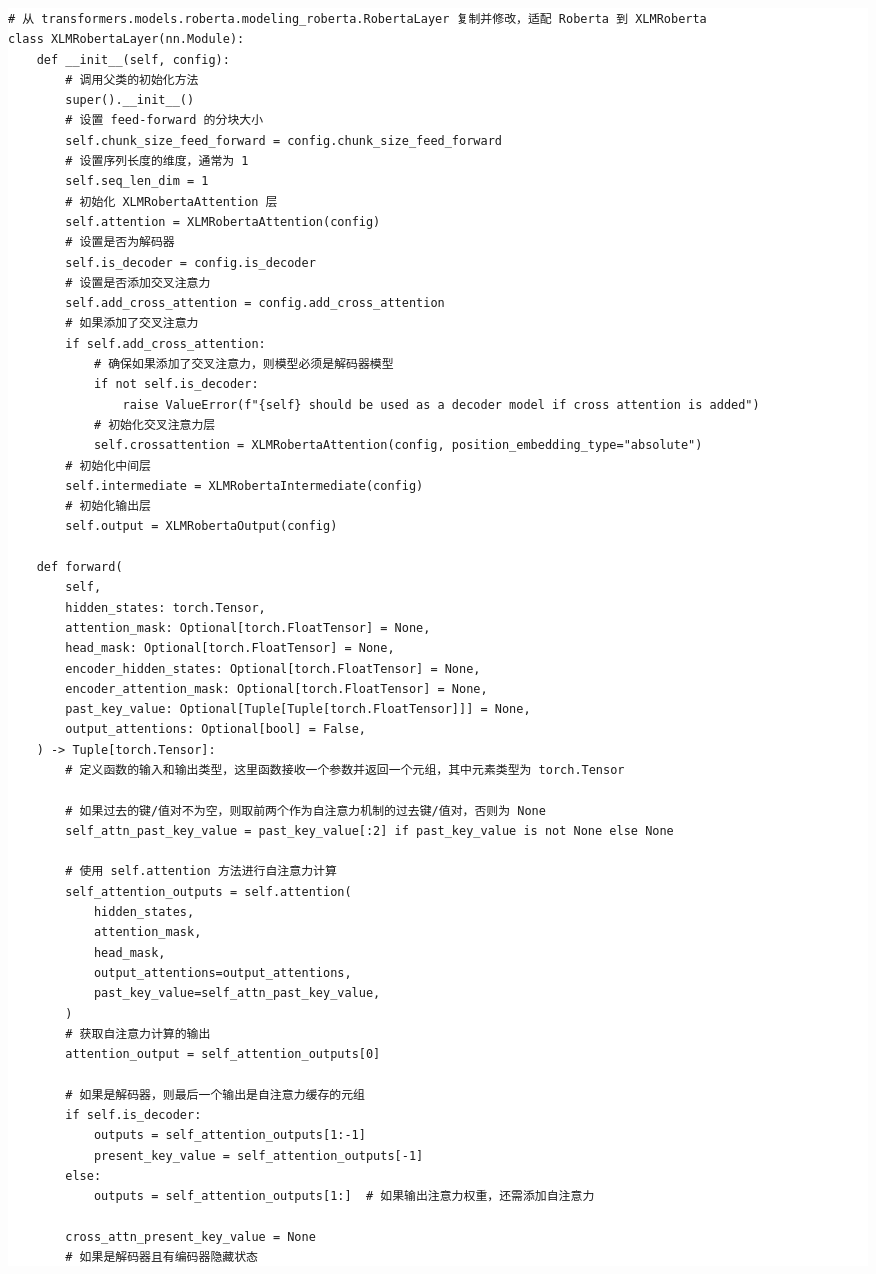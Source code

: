```
# 从 transformers.models.roberta.modeling_roberta.RobertaLayer 复制并修改，适配 Roberta 到 XLMRoberta
class XLMRobertaLayer(nn.Module):
    def __init__(self, config):
        # 调用父类的初始化方法
        super().__init__()
        # 设置 feed-forward 的分块大小
        self.chunk_size_feed_forward = config.chunk_size_feed_forward
        # 设置序列长度的维度，通常为 1
        self.seq_len_dim = 1
        # 初始化 XLMRobertaAttention 层
        self.attention = XLMRobertaAttention(config)
        # 设置是否为解码器
        self.is_decoder = config.is_decoder
        # 设置是否添加交叉注意力
        self.add_cross_attention = config.add_cross_attention
        # 如果添加了交叉注意力
        if self.add_cross_attention:
            # 确保如果添加了交叉注意力，则模型必须是解码器模型
            if not self.is_decoder:
                raise ValueError(f"{self} should be used as a decoder model if cross attention is added")
            # 初始化交叉注意力层
            self.crossattention = XLMRobertaAttention(config, position_embedding_type="absolute")
        # 初始化中间层
        self.intermediate = XLMRobertaIntermediate(config)
        # 初始化输出层
        self.output = XLMRobertaOutput(config)

    def forward(
        self,
        hidden_states: torch.Tensor,
        attention_mask: Optional[torch.FloatTensor] = None,
        head_mask: Optional[torch.FloatTensor] = None,
        encoder_hidden_states: Optional[torch.FloatTensor] = None,
        encoder_attention_mask: Optional[torch.FloatTensor] = None,
        past_key_value: Optional[Tuple[Tuple[torch.FloatTensor]]] = None,
        output_attentions: Optional[bool] = False,
    ) -> Tuple[torch.Tensor]:
        # 定义函数的输入和输出类型，这里函数接收一个参数并返回一个元组，其中元素类型为 torch.Tensor

        # 如果过去的键/值对不为空，则取前两个作为自注意力机制的过去键/值对，否则为 None
        self_attn_past_key_value = past_key_value[:2] if past_key_value is not None else None
        
        # 使用 self.attention 方法进行自注意力计算
        self_attention_outputs = self.attention(
            hidden_states,
            attention_mask,
            head_mask,
            output_attentions=output_attentions,
            past_key_value=self_attn_past_key_value,
        )
        # 获取自注意力计算的输出
        attention_output = self_attention_outputs[0]

        # 如果是解码器，则最后一个输出是自注意力缓存的元组
        if self.is_decoder:
            outputs = self_attention_outputs[1:-1]
            present_key_value = self_attention_outputs[-1]
        else:
            outputs = self_attention_outputs[1:]  # 如果输出注意力权重，还需添加自注意力

        cross_attn_present_key_value = None
        # 如果是解码器且有编码器隐藏状态
```
